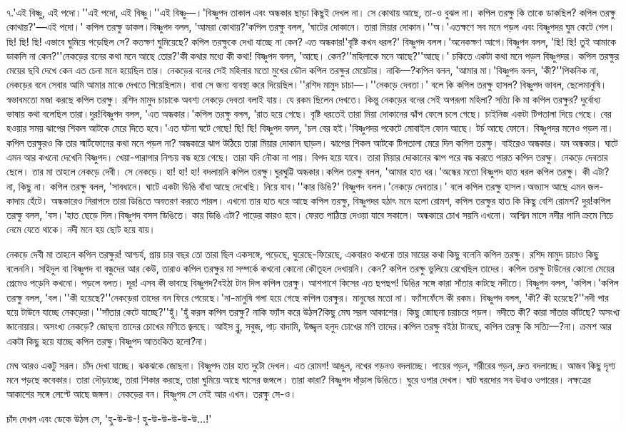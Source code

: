 ৭.'এই বিষ্ণু, এই পদো।''এই পদো, এই বিষ্ণু।''এই বিষ্ণু—।'বিষ্ণুপদ তাকাল এবং অন্ধকার ছাড়া কিছুই দেখল না। সে কোথায় আছে, তা-ও বুঝল না। কপিল তরক্ষু কি তাকে ডাকছিল? কপিল তরক্ষু কোথায়?'—এই পদো।' কপিল তরক্ষু ডাকল।বিষ্ণুপদ বলল, 'আমরা কোথায়?'কপিল তরক্ষু বলল, 'ঘাটের দোকানে। তারা মিয়ার দোকান।''অ।'এতক্ষণে সব মনে পড়ল এবং বিষ্ণুপদর ঘুম কেটে গেল। ছি! ছি! ছি! এভাবে ঘুমিয়ে পড়েছিল সে? কতক্ষণ ঘুমিয়েছে? কপিল তরক্ষুকে দেখা যাচ্ছে না কেন? এত অন্ধকার!'বৃষ্টি কখন ধরল?' বিষ্ণুপদ বলল।'অনেকক্ষণ আগে।বিষ্ণুপদ বলল, 'ছি! ছি! তুই আমাকে ডাকলি না কেন?''নেকড়ের বনের কথা মনে আছে তোর?'কী কথার মধ্যে কী কথা! বিষ্ণুপদ বলল, 'আছে। কেন?''মহিলাকে মনে আছে?''আছে।' চকিতে একটা কথা মনে পড়ল বিষ্ণুপদর। কপিল তরক্ষুর মেয়ের ছবি দেখে কেন এত চেনা মনে হয়েছিল তার। নেকড়ের বনের সেই মহিলার মতো মুখের ডৌল কপিল তরক্ষুর মেয়েটার। নাকি—?কপিল বলল, 'আমার মা।'বিষ্ণুপদ বলল, 'কী?''পিকনিক না, নেকড়ের বনে সেবার আমি আমার মাকে দেখতে গিয়েছিলাম। বাবা সে জন্য ব্যবস্থা করে দিয়েছিল।''রশিদ মামুদ চাচা—।''নেকড়ে দেবতা।' বলে কি কপিল তরক্ষু হাসল? বিষ্ণুপদ ভাবল, ছেলেমানুষি। স্বভাবমতো মজা করছে কপিল তরক্ষু। রশিদ মামুদ চাচাকে অবশ্য নেকড়ে দেবতা বলাই যায়। যে রকম ছিলেন দেখতে। কিন্তু নেকড়ের বনের সেই অপরূপা মহিলা? সত্যি কি মা কপিল তরক্ষুর? দুর্বোধ্য ভাষায় কথা বলেছিল তারা।দুর!বিষ্ণুপদ বলল, 'এত অন্ধকার।'কপিল তরক্ষু বলল, 'রাত হয়ে গেছে। বৃষ্টি ধরতেই তারা মিয়া দোকানের ঝাঁপ ফেলে চলে গেছে। চাইনিজ একটা টিপতালা দিয়ে গেছে। বের হওয়ার সময় ঝাপের শিকল আটকে মেরে দিতে হবে।'এত ঘটনা ঘটে গেছে! ছি! ছি! বিষ্ণুপদ বলল, 'চল বের হই।'বিষ্ণুপদর পকেটে মোবাইল ফোন আছে। টর্চ আছে ফোনে। বিষ্ণুপদর মনেও পড়ল না। কপিল তরক্ষুরও কি তার স্মার্টফোনের কথা মনে পড়ল না? অন্ধকারে ঝাপ উঠিয়ে তারা মিয়ার দোকান ছাড়ল। ঝাপের শিকল আটকে টিপতালা মেরে দিল কপিল তরক্ষু। বাইরেও অন্ধকার। যম অন্ধকার। ঘাটে এমন আর কখনো দেখেনি বিষ্ণুপদ। খেয়া-পারাপার নিশ্চয় বন্ধ হয়ে গেছে। তারা যদি নৌকা না পায়। বিপদ হয়ে যাবে। তারা মিয়ার দোকানের ঝাপ পরে বন্ধ করতে পারত কপিল তরক্ষু। নেকড়ে দেবতার ছেলে। তার মা তাহলে নেকড়ে দেবী। সে নেকড়ে। হা! হা! হা! বদলায়নি কপিল তরক্ষু।ঘুরঘুট্টি অন্ধকার।কপিল তরক্ষু বলল, 'আমার হাত ধর।'অন্ধের মতো বিষ্ণুপদ হাত ধরল কপিল তরক্ষু। কী এটা? না, কিছু না। কপিল তরক্ষু বলল, 'সাবধানে। ঘাটে একটা ডিঙি বাঁধা আছে দেখেছি। নিয়ে যাব।''কার ডিঙি?' বিষ্ণুপদ বলল।'নেকড়ে দেবতার।' বলে কপিল তরক্ষু হাসল।অভ্যাস আছে এমন জল-কাদায় হেঁটে। অন্ধকারেও নিরাপদে তারা ডিঙিতে অবতরণ করতে পারল। এখনো তার হাত ধরে আছে কপিল তরক্ষু, বিষ্ণুপদর হঠাৎ মনে হলো রোমশ, কপিল তরক্ষুর হাত কি কিছু বেশি রোমশ? দুর!কপিল তরক্ষু বলল, 'বস।'হাত ছেড়ে দিল।বিষ্ণুপদ বসল ডিঙিতে। কার ডিঙি এটা? পাড়ের কারও হবে। ফেরত পাঠিয়ে দেওয়া যাবে সকালে। অন্ধকারে চোখ সয়নি এখনো। আশ্বিন মাসে নদীর পানি ক্রমে নিচে নেমে যেতে থাকে। নদী মনে হয় ছোট হয়ে যায়।

নেকড়ে দেবী মা তাহলে কপিল তরক্ষুর! আশ্চর্য, প্রায় চার বছর তো তারা ছিল একসঙ্গে, পড়েছে, ঘুরেছে-ফিরেছে, একবারও কখনো তার মায়ের কথা কিছু বলেনি কপিল তরক্ষু। রশিদ মামুদ চাচাও কিছু বলেননি। সহিদুল বা বিষ্ণুপদ বা বন্ধুদের আর কেউ, তারাও কপিল তরক্ষুর মা সম্পর্কে কখনো কোনো কৌতূহল দেখায়নি। কেন? কপিল তরক্ষু ভুলিয়ে রেখেছিল তাদের। কপিল তরক্ষু টাউনের কোনো মেয়ের প্রেমেও পড়েনি কখনো। পড়লে বলত। দূর! এসব কী ভাবছে বিষ্ণুপদ?বইঠা টান দিল কপিল তরক্ষু। আশপাশে কিসের এত ছপছপ! ডিঙির সঙ্গে কারা সাঁতার কাটছে নদীতে। বিষ্ণুপদ বলল, 'কপিল।'কপিল তরক্ষু বলল, 'বল।''কী হয়েছে?''নেকড়েরা তাদের বন ফিরে পেয়েছে।'না-মানুষি গলা হয়ে গেছে কপিল তরক্ষুর। মানুষের মতো না। ফ্যাঁসফেঁসে কী রকম। বিষ্ণুপদ বলল, 'কী? কী হয়েছে?''নদী পার হয়ে টাউনে যাচ্ছে নেকড়েরা।''সাঁতার কেটে যাচ্ছে?''হুঁ।'হুঁ করল কপিল তরক্ষু? নাকি ফ্যাঁস করে উঠল?কিছু মেঘ সরল আকাশের। কিছু জোছনা চরাচরে পড়ল। নদীতে কী? কারা সাঁতার কাঁটছে? অসংখ্য জানোয়ার। অসংখ্য নেকড়ে? জোছনা তাদের চোখের মণিতে জ্বলছে। আইস ব্লু, সবুজ, গাঢ় বাদামি, উজ্জ্বল হলুদ চোখের মণি তাদের।কপিল তরক্ষু বইঠা টানছে, কপিল তরক্ষু কি সত্যি—?না। ক্রমশ আর একটা কিছু হয়ে যাচ্ছে কপিল তরক্ষু।বিষ্ণুপদ আতংকিত হলো?না।

মেঘ আরও একটু সরল। চাঁদ দেখা যাচ্ছে। ঝকঝকে জোছনা। বিষ্ণুপদ তার হাত দুটো দেখল। এত রোমশ! আঙুল, নখের গড়নও বদলাচ্ছে। পায়ের গড়ন, শরীরের গড়ন, দ্রুত বদলাচ্ছে। আজব কিছু দৃশ্য মনে পড়ছে কবেকার। তারা দৌড়াচ্ছে, তারা শিকার করছে, তারা ঘুমিয়ে আছে ঘাসের জঙ্গলে। তারা কারা? বিষ্ণুপদ দাঁড়াল ডিঙিতে। ঘুরে ওপার দেখল। ঘাট ঘরদোর সব উধাও ওপারের। নক্ষত্রের আকাশের সঙ্গে লেপ্টে আছে জঙ্গল। নেকড়ের বন। বিষ্ণুপদ সে নেই আর এখন। তরক্ষু সে-ও।

চাঁদ দেখল এবং ডেকে উঠল সে, 'হু-উ-উ-! হু-উ-উ-উ-উ-উ...!'

